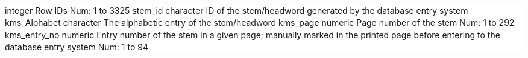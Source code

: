<td style="text-align:left;">
integer
</td>
<td style="text-align:left;">
Row IDs
</td>
<td style="text-align:left;">
Num: 1 to 3325
</td>
</tr>
<tr>
<td style="text-align:left;">
stem_id
</td>
<td style="text-align:left;">
character
</td>
<td style="text-align:left;">
ID of the stem/headword generated by the database entry system
</td>
<td style="text-align:left;">
</td>
</tr>
<tr>
<td style="text-align:left;">
kms_Alphabet
</td>
<td style="text-align:left;">
character
</td>
<td style="text-align:left;">
The alphabetic entry of the stem/headword
</td>
<td style="text-align:left;">
</td>
</tr>
<tr>
<td style="text-align:left;">
kms_page
</td>
<td style="text-align:left;">
numeric
</td>
<td style="text-align:left;">
Page number of the stem
</td>
<td style="text-align:left;">
Num: 1 to 292
</td>
</tr>
<tr>
<td style="text-align:left;">
kms_entry_no
</td>
<td style="text-align:left;">
numeric
</td>
<td style="text-align:left;">
Entry number of the stem in a given page; manually marked in the printed
page before entering to the database entry system
</td>
<td style="text-align:left;">
Num: 1 to 94
</td>